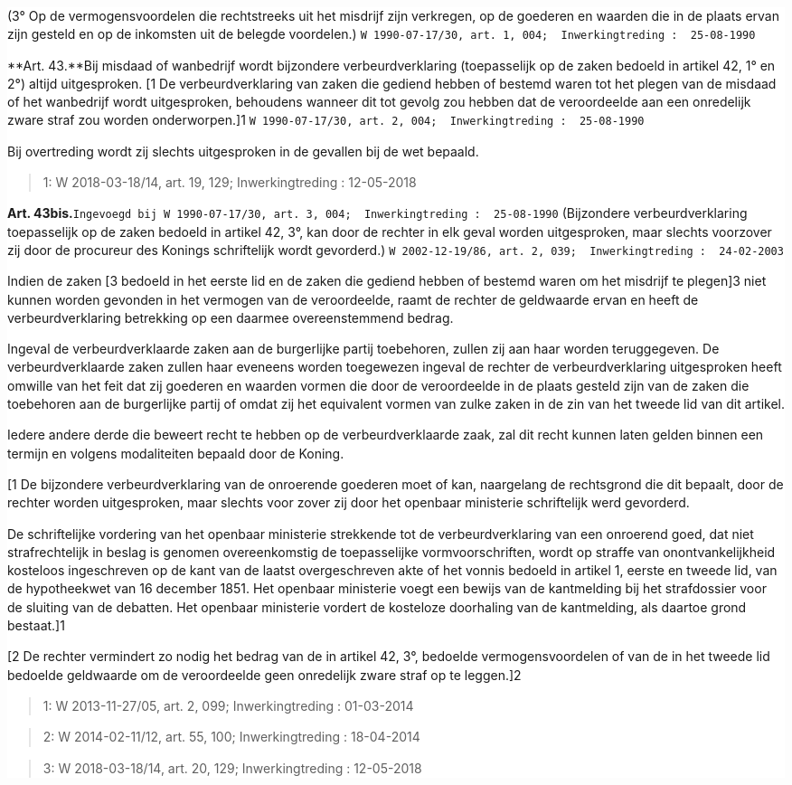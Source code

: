 (3° Op de vermogensvoordelen die rechtstreeks uit het misdrijf zijn verkregen, op de goederen en waarden die in de plaats ervan zijn gesteld en op de inkomsten uit de belegde voordelen.) `W 1990-07-17/30, art. 1, 004;  Inwerkingtreding :  25-08-1990`


**Art. 43.**Bij misdaad of wanbedrijf wordt bijzondere verbeurdverklaring (toepasselijk op de zaken bedoeld in artikel 42, 1° en 2°) altijd uitgesproken. [1 De verbeurdverklaring van zaken die gediend hebben of bestemd waren tot het plegen van de misdaad of het wanbedrijf wordt uitgesproken, behoudens wanneer dit tot gevolg zou hebben dat de veroordeelde aan een onredelijk zware straf zou worden onderworpen.]1 `W 1990-07-17/30, art. 2, 004;  Inwerkingtreding :  25-08-1990`

Bij overtreding wordt zij slechts uitgesproken in de gevallen bij de wet bepaald.

> 1: W 2018-03-18/14, art. 19, 129; Inwerkingtreding : 12-05-2018



**Art. 43bis.**`Ingevoegd bij W 1990-07-17/30, art. 3, 004;  Inwerkingtreding :  25-08-1990` (Bijzondere verbeurdverklaring toepasselijk op de zaken bedoeld in artikel 42, 3°, kan door de rechter in elk geval worden uitgesproken, maar slechts voorzover zij door de procureur des Konings schriftelijk wordt gevorderd.) `W 2002-12-19/86, art. 2, 039;  Inwerkingtreding :  24-02-2003`

Indien de zaken [3 bedoeld in het eerste lid en de zaken die gediend hebben of bestemd waren om het misdrijf te plegen]3 niet kunnen worden gevonden in het vermogen van de veroordeelde, raamt de rechter de geldwaarde ervan en heeft de verbeurdverklaring betrekking op een daarmee overeenstemmend bedrag.

Ingeval de verbeurdverklaarde zaken aan de burgerlijke partij toebehoren, zullen zij aan haar worden teruggegeven. De verbeurdverklaarde zaken zullen haar eveneens worden toegewezen ingeval de rechter de verbeurdverklaring uitgesproken heeft omwille van het feit dat zij goederen en waarden vormen die door de veroordeelde in de plaats gesteld zijn van de zaken die toebehoren aan de burgerlijke partij of omdat zij het equivalent vormen van zulke zaken in de zin van het tweede lid van dit artikel.

Iedere andere derde die beweert recht te hebben op de verbeurdverklaarde zaak, zal dit recht kunnen laten gelden binnen een termijn en volgens modaliteiten bepaald door de Koning.

[1 De bijzondere verbeurdverklaring van de onroerende goederen moet of kan, naargelang de rechtsgrond die dit bepaalt, door de rechter worden uitgesproken, maar slechts voor zover zij door het openbaar ministerie schriftelijk werd gevorderd.

De schriftelijke vordering van het openbaar ministerie strekkende tot de verbeurdverklaring van een onroerend goed, dat niet strafrechtelijk in beslag is genomen overeenkomstig de toepasselijke vormvoorschriften, wordt op straffe van onontvankelijkheid kosteloos ingeschreven op de kant van de laatst overgeschreven akte of het vonnis bedoeld in artikel 1, eerste en tweede lid, van de hypotheekwet van 16 december 1851. Het openbaar ministerie voegt een bewijs van de kantmelding bij het strafdossier voor de sluiting van de debatten. Het openbaar ministerie vordert de kosteloze doorhaling van de kantmelding, als daartoe grond bestaat.]1

[2 De rechter vermindert zo nodig het bedrag van de in artikel 42, 3°, bedoelde vermogensvoordelen of van de in het tweede lid bedoelde geldwaarde om de veroordeelde geen onredelijk zware straf op te leggen.]2

> 1: W 2013-11-27/05, art. 2, 099; Inwerkingtreding : 01-03-2014


> 2: W 2014-02-11/12, art. 55, 100; Inwerkingtreding : 18-04-2014


> 3: W 2018-03-18/14, art. 20, 129; Inwerkingtreding : 12-05-2018
